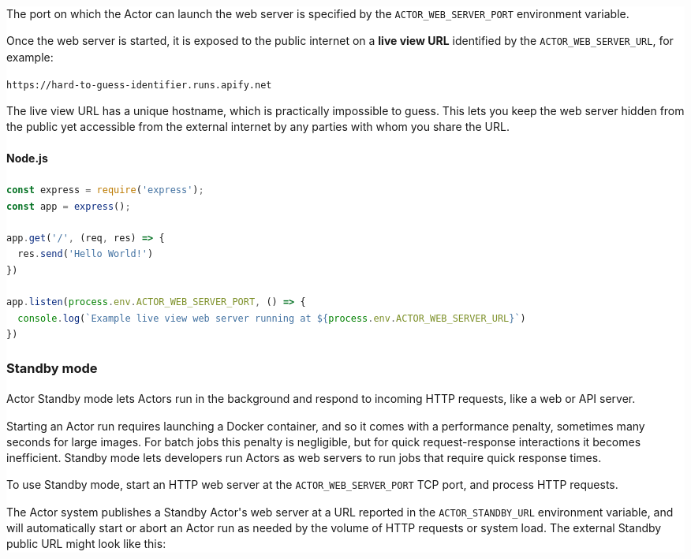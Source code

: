 The port on which the Actor can launch the web server
is specified by the `ACTOR_WEB_SERVER_PORT` environment variable.

Once the web server is started, it is exposed to the public internet on a **live view URL** identified
by the `ACTOR_WEB_SERVER_URL`, for example:

```
https://hard-to-guess-identifier.runs.apify.net
```

The live view URL has a unique hostname, which is practically impossible to guess.
This lets you keep the web server hidden from the public yet accessible from the external internet by any parties
with whom you share the URL.



<div class="clear-both" />




#### Node.js

```js
const express = require('express');
const app = express();

app.get('/', (req, res) => {
  res.send('Hello World!')
})

app.listen(process.env.ACTOR_WEB_SERVER_PORT, () => {
  console.log(`Example live view web server running at ${process.env.ACTOR_WEB_SERVER_URL}`)
})
```




### Standby mode

Actor Standby mode lets Actors run in the background and respond to incoming HTTP requests,
like a web or API server.

Starting an Actor run requires launching a Docker container, and so it comes with a performance penalty, sometimes many seconds for large images.
For batch jobs this penalty is negligible, but for quick request-response interactions it becomes inefficient.
Standby mode lets developers run Actors as web servers to run jobs that require quick response times.

To use Standby mode, start an HTTP web server at the `ACTOR_WEB_SERVER_PORT` TCP port,
and process HTTP requests.

The Actor system publishes a Standby Actor's web server
at a URL reported in the `ACTOR_STANDBY_URL` environment variable,
and will automatically start or abort an Actor run as needed by the volume of HTTP requests or system load.
The external Standby public URL might look like this:
